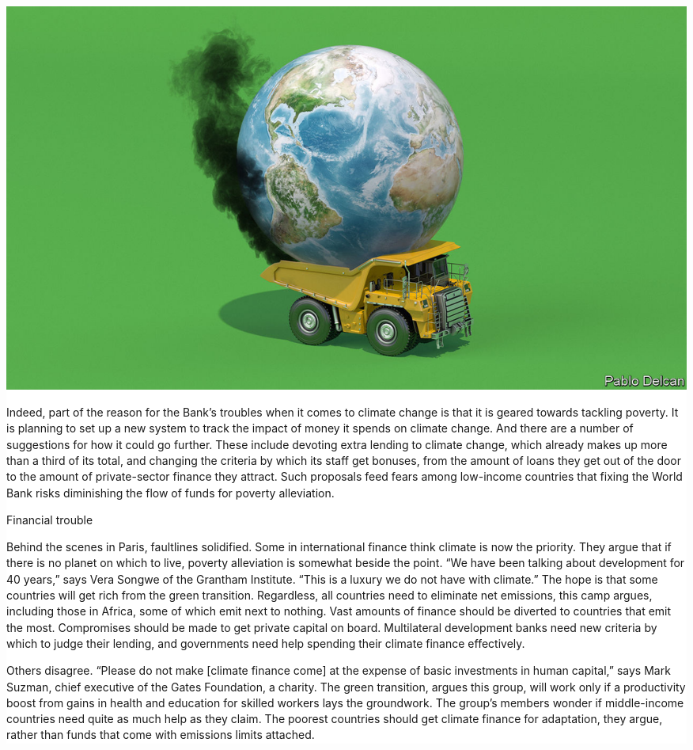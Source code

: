 ![image](images/20230701_FND002.jpg) 


Indeed, part of the reason for the Bank’s troubles when it comes to climate change is that it is geared towards tackling poverty. It is planning to set up a new system to track the impact of money it spends on climate change. And there are a number of suggestions for how it could go further. These include devoting extra lending to climate change, which already makes up more than a third of its total, and changing the criteria by which its staff get bonuses, from the amount of loans they get out of the door to the amount of private-sector finance they attract. Such proposals feed fears among low-income countries that fixing the World Bank risks diminishing the flow of funds for poverty alleviation. 

Financial trouble

Behind the scenes in Paris, faultlines solidified. Some in international finance think climate is now the priority. They argue that if there is no planet on which to live, poverty alleviation is somewhat beside the point. “We have been talking about development for 40 years,” says Vera Songwe of the Grantham Institute. “This is a luxury we do not have with climate.” The hope is that some countries will get rich from the green transition. Regardless, all countries need to eliminate net emissions, this camp argues, including those in Africa, some of which emit next to nothing. Vast amounts of finance should be diverted to countries that emit the most. Compromises should be made to get private capital on board. Multilateral development banks need new criteria by which to judge their lending, and governments need help spending their climate finance effectively. 

Others disagree. “Please do not make [climate finance come] at the expense of basic investments in human capital,” says Mark Suzman, chief executive of the Gates Foundation, a charity. The green transition, argues this group, will work only if a productivity boost from gains in health and education for skilled workers lays the groundwork. The group’s members wonder if middle-income countries need quite as much help as they claim. The poorest countries should get climate finance for adaptation, they argue, rather than funds that come with emissions limits attached.
